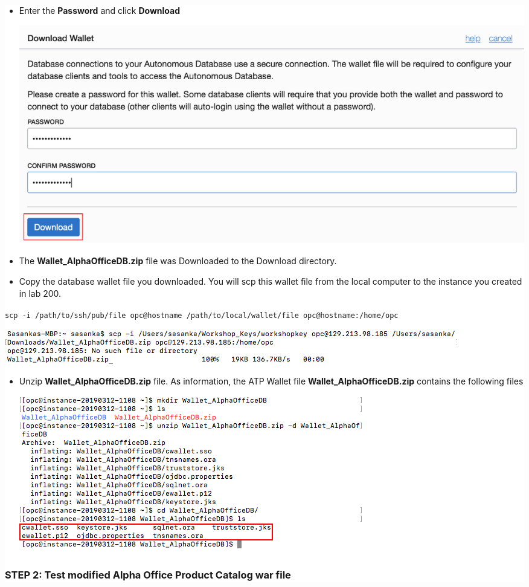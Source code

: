   - Enter the **Password** and click **Download**

	![](images/400/ImageDownloadWallet5.png)

  - The **Wallet_AlphaOfficeDB.zip** file was Downloaded to the Download directory.
  - Copy the database wallet file you downloaded. You will scp this wallet file from the local computer to the instance you created in lab 200.
  ```
  scp -i /path/to/ssh/pub/file opc@hostname /path/to/local/wallet/file opc@hostname:/home/opc
  ```
  ![](images/400/ImageDownloadWallet7.png)

  - Unzip **Wallet_AlphaOfficeDB.zip** file.  As information, the ATP Wallet file **Wallet_AlphaOfficeDB.zip** contains the following files

	![](images/400/ImageDownloadWallet6.png)

### **STEP 2**: Test modified Alpha Office Product Catalog war file
